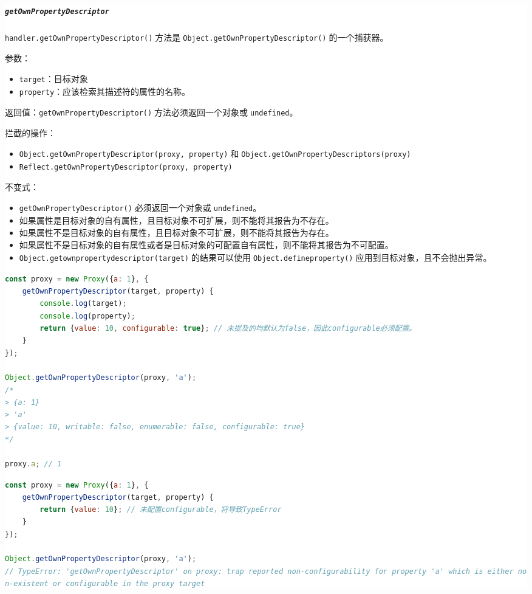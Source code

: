 

##### `getOwnPropertyDescriptor`

`handler.getOwnPropertyDescriptor()` 方法是 `Object.getOwnPropertyDescriptor()` 的一个捕获器。

参数：

- `target`：目标对象
- `property`：应该检索其描述符的属性的名称。

返回值：`getOwnPropertyDescriptor()` 方法必须返回一个对象或 `undefined`。

拦截的操作：

- `Object.getOwnPropertyDescriptor(proxy, property)` 和 `Object.getOwnPropertyDescriptors(proxy)`
- `Reflect.getOwnPropertyDescriptor(proxy, property)`

不变式：

- `getOwnPropertyDescriptor()` 必须返回一个对象或 `undefined`。
- 如果属性是目标对象的自有属性，且目标对象不可扩展，则不能将其报告为不存在。
- 如果属性不是目标对象的自有属性，且目标对象不可扩展，则不能将其报告为存在。
- 如果属性不是目标对象的自有属性或者是目标对象的可配置自有属性，则不能将其报告为不可配置。
- `Object.getownpropertydescriptor(target)` 的结果可以使用 `Object.defineproperty()` 应用到目标对象，且不会抛出异常。

```js
const proxy = new Proxy({a: 1}, {
    getOwnPropertyDescriptor(target, property) {
        console.log(target);
        console.log(property);
        return {value: 10, configurable: true}; // 未提及的均默认为false，因此configurable必须配置。
    }
});

Object.getOwnPropertyDescriptor(proxy, 'a');
/*
> {a: 1}
> 'a'
> {value: 10, writable: false, enumerable: false, configurable: true}
*/

proxy.a; // 1
```

```js
const proxy = new Proxy({a: 1}, {
    getOwnPropertyDescriptor(target, property) {
        return {value: 10}; // 未配置configurable，将导致TypeError
    }
});

Object.getOwnPropertyDescriptor(proxy, 'a'); 
// TypeError: 'getOwnPropertyDescriptor' on proxy: trap reported non-configurability for property 'a' which is either non-existent or configurable in the proxy target
```
